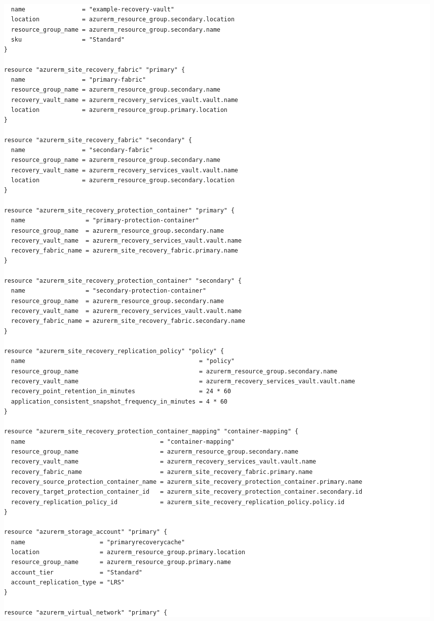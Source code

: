 ```hcl
  name                = "example-recovery-vault"
  location            = azurerm_resource_group.secondary.location
  resource_group_name = azurerm_resource_group.secondary.name
  sku                 = "Standard"
}

resource "azurerm_site_recovery_fabric" "primary" {
  name                = "primary-fabric"
  resource_group_name = azurerm_resource_group.secondary.name
  recovery_vault_name = azurerm_recovery_services_vault.vault.name
  location            = azurerm_resource_group.primary.location
}

resource "azurerm_site_recovery_fabric" "secondary" {
  name                = "secondary-fabric"
  resource_group_name = azurerm_resource_group.secondary.name
  recovery_vault_name = azurerm_recovery_services_vault.vault.name
  location            = azurerm_resource_group.secondary.location
}

resource "azurerm_site_recovery_protection_container" "primary" {
  name                 = "primary-protection-container"
  resource_group_name  = azurerm_resource_group.secondary.name
  recovery_vault_name  = azurerm_recovery_services_vault.vault.name
  recovery_fabric_name = azurerm_site_recovery_fabric.primary.name
}

resource "azurerm_site_recovery_protection_container" "secondary" {
  name                 = "secondary-protection-container"
  resource_group_name  = azurerm_resource_group.secondary.name
  recovery_vault_name  = azurerm_recovery_services_vault.vault.name
  recovery_fabric_name = azurerm_site_recovery_fabric.secondary.name
}

resource "azurerm_site_recovery_replication_policy" "policy" {
  name                                                 = "policy"
  resource_group_name                                  = azurerm_resource_group.secondary.name
  recovery_vault_name                                  = azurerm_recovery_services_vault.vault.name
  recovery_point_retention_in_minutes                  = 24 * 60
  application_consistent_snapshot_frequency_in_minutes = 4 * 60
}

resource "azurerm_site_recovery_protection_container_mapping" "container-mapping" {
  name                                      = "container-mapping"
  resource_group_name                       = azurerm_resource_group.secondary.name
  recovery_vault_name                       = azurerm_recovery_services_vault.vault.name
  recovery_fabric_name                      = azurerm_site_recovery_fabric.primary.name
  recovery_source_protection_container_name = azurerm_site_recovery_protection_container.primary.name
  recovery_target_protection_container_id   = azurerm_site_recovery_protection_container.secondary.id
  recovery_replication_policy_id            = azurerm_site_recovery_replication_policy.policy.id
}

resource "azurerm_storage_account" "primary" {
  name                     = "primaryrecoverycache"
  location                 = azurerm_resource_group.primary.location
  resource_group_name      = azurerm_resource_group.primary.name
  account_tier             = "Standard"
  account_replication_type = "LRS"
}

resource "azurerm_virtual_network" "primary" {
```